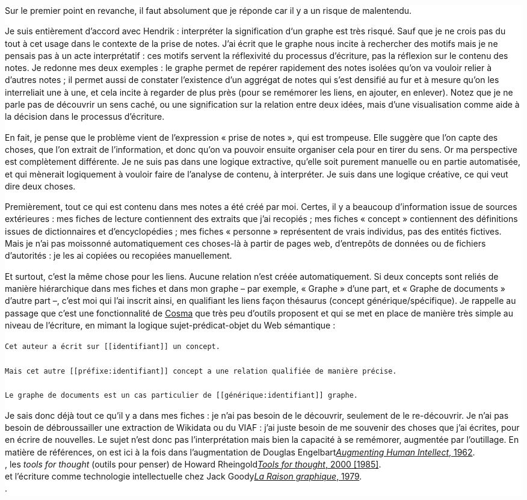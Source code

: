 Sur le premier point en revanche, il faut absolument que je réponde car il y a un risque de malentendu.

Je suis entièrement d’accord avec Hendrik : interpréter la signification d‘un graphe est très risqué. Sauf que je ne crois pas du tout à cet usage dans le contexte de la prise de notes. J’ai écrit que le graphe nous incite à rechercher des motifs mais je ne pensais pas à un acte interprétatif : ces motifs servent la réflexivité du processus d’écriture, pas la réflexion sur le contenu des notes. Je redonne mes deux exemples : le graphe permet de repérer rapidement des notes isolées qu’on va vouloir relier à d’autres notes ; il permet aussi de constater l’existence d’un aggrégat de notes qui s’est densifié au fur et à mesure qu’on les interreliait une à une, et cela incite à regarder de plus près (pour se remémorer les liens, en ajouter, en enlever). Notez que je ne parle pas de découvrir un sens caché, ou une signification sur la relation entre deux idées, mais d’une visualisation comme aide à la décision dans le processus d’écriture.

En fait, je pense que le problème vient de l’expression « prise de notes », qui est trompeuse. Elle suggère que l’on capte des choses, que l’on extrait de l’information, et donc qu’on va pouvoir ensuite organiser cela pour en tirer du sens. Or ma perspective est complètement différente. Je ne suis pas dans une logique extractive, qu’elle soit purement manuelle ou en partie automatisée, et qui mènerait logiquement à vouloir faire de l’analyse de contenu, à interpréter. Je suis dans une logique créative, ce qui veut dire deux choses.

Premièrement, tout ce qui est contenu dans mes notes a été créé par moi. Certes, il y a beaucoup d’information issue de sources extérieures : mes fiches de lecture contiennent des extraits que j’ai recopiés ; mes fiches « concept » contiennent des définitions issues de dictionnaires et d’encyclopédies ; mes fiches « personne » représentent de vrais individus, pas des entités fictives. Mais je n’ai pas moissonné automatiquement ces choses-là à partir de pages web, d’entrepôts de données ou de fichiers d’autorités : je les ai copiées ou recopiées manuellement.

Et surtout, c’est la même chose pour les liens. Aucune relation n’est créée automatiquement. Si deux concepts sont reliés de manière hiérarchique dans mes fiches et dans mon graphe – par exemple, « Graphe » d’une part, et « Graphe de documents » d’autre part –, c’est moi qui l’ai inscrit ainsi, en qualifiant les liens façon thésaurus (concept générique/spécifique). Je rappelle au passage que c’est une fonctionnalité de [Cosma](https://cosma.graphlab.fr) que très peu d’outils proposent et qui se met en place de manière très simple au niveau de l’écriture, en mimant la logique sujet-prédicat-objet du Web sémantique :

```
Cet auteur a écrit sur [[identifiant]] un concept.

Mais cet autre [[préfixe:identifiant]] concept a une relation qualifiée de manière précise.

Le graphe de documents est un cas particulier de [[générique:identifiant]] graphe.
```

Je sais donc déjà tout ce qu’il y a dans mes fiches : je n’ai pas besoin de le découvrir, seulement de le re-découvrir. Je n’ai pas besoin de débroussailler une extraction de Wikidata ou du VIAF : j’ai juste besoin de me souvenir des choses que j’ai écrites, pour en écrire de nouvelles. Le sujet n’est donc pas l’interprétation mais bien la capacité à se remémorer, augmentée par l’outillage. En matière de références, on est ici à la fois dans l’augmentation de Douglas Engelbart[*Augmenting Human Intellect*, 1962](https://www.arthurperret.fr/blog/2022-02-17-analyser-synthetiser-visualiser.html#ref-engelbart1962).  
, les *tools for thought* (outils pour penser) de Howard Rheingold[*Tools for thought*, 2000 [1985]](https://www.arthurperret.fr/blog/2022-02-17-analyser-synthetiser-visualiser.html#ref-rheingold2000).  
 et l’écriture comme technologie intellectuelle chez Jack Goody[*La Raison graphique*, 1979](https://www.arthurperret.fr/blog/2022-02-17-analyser-synthetiser-visualiser.html#ref-goody1979).  
.
